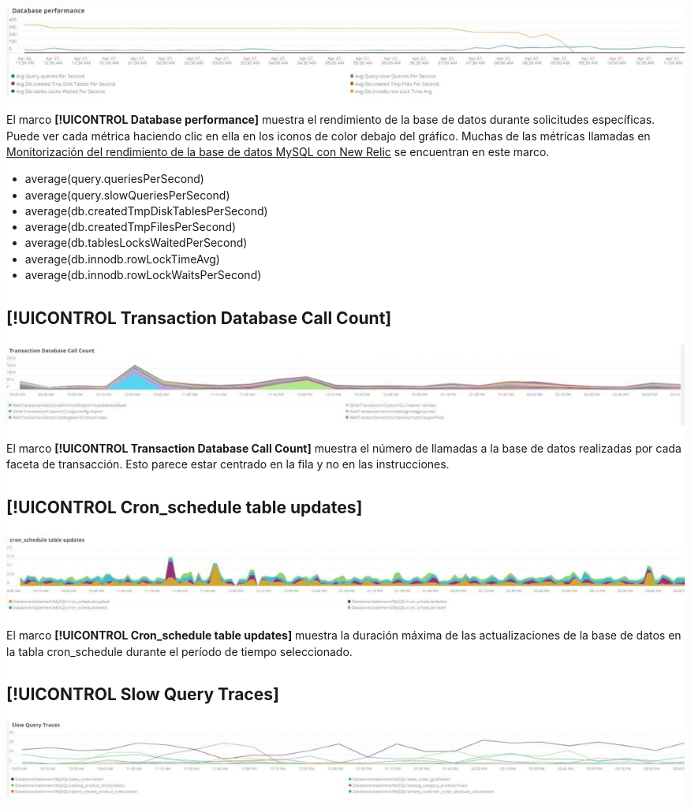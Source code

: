 ![Rendimiento de la base de datos](../../assets/tools/observation-for-adobe-commerce/mysql-tab-8.jpg)

El marco **[!UICONTROL Database performance]** muestra el rendimiento de la base de datos durante solicitudes específicas. Puede ver cada métrica haciendo clic en ella en los iconos de color debajo del gráfico. Muchas de las métricas llamadas en [Monitorización del rendimiento de la base de datos MySQL con New Relic](https://newrelic.com/blog/how-to-relic/how-to-monitor-mysql) se encuentran en este marco.

* average(query.queriesPerSecond)
* average(query.slowQueriesPerSecond)
* average(db.createdTmpDiskTablesPerSecond)
* average(db.createdTmpFilesPerSecond)
* average(db.tablesLocksWaitedPerSecond)
* average(db.innodb.rowLockTimeAvg)
* average(db.innodb.rowLockWaitsPerSecond)

## [!UICONTROL Transaction Database Call Count]

![Recuento de llamadas a base de datos de transacciones](../../assets/tools/observation-for-adobe-commerce/mysql-tab-9.jpg)

El marco **[!UICONTROL Transaction Database Call Count]** muestra el número de llamadas a la base de datos realizadas por cada faceta de transacción. Esto parece estar centrado en la fila y no en las instrucciones.

## [!UICONTROL Cron_schedule table updates]

![Actualizaciones de tabla Cron_schedule](../../assets/tools/observation-for-adobe-commerce/mysql-tab-10.jpg)

El marco **[!UICONTROL Cron_schedule table updates]** muestra la duración máxima de las actualizaciones de la base de datos en la tabla cron_schedule durante el período de tiempo seleccionado.

## [!UICONTROL Slow Query Traces]

![Seguimientos de consultas lentas](../../assets/tools/observation-for-adobe-commerce/mysql-tab-11.jpg)
